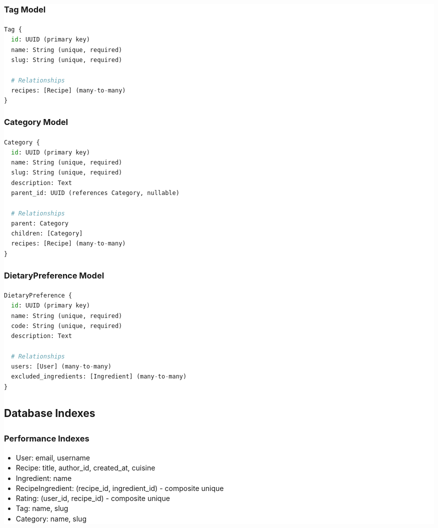 ### Tag Model
```python
Tag {
  id: UUID (primary key)
  name: String (unique, required)
  slug: String (unique, required)

  # Relationships
  recipes: [Recipe] (many-to-many)
}
```

### Category Model
```python
Category {
  id: UUID (primary key)
  name: String (unique, required)
  slug: String (unique, required)
  description: Text
  parent_id: UUID (references Category, nullable)

  # Relationships
  parent: Category
  children: [Category]
  recipes: [Recipe] (many-to-many)
}
```

### DietaryPreference Model
```python
DietaryPreference {
  id: UUID (primary key)
  name: String (unique, required)
  code: String (unique, required)
  description: Text

  # Relationships
  users: [User] (many-to-many)
  excluded_ingredients: [Ingredient] (many-to-many)
}
```

## Database Indexes

### Performance Indexes
- User: email, username
- Recipe: title, author_id, created_at, cuisine
- Ingredient: name
- RecipeIngredient: (recipe_id, ingredient_id) - composite unique
- Rating: (user_id, recipe_id) - composite unique
- Tag: name, slug
- Category: name, slug
